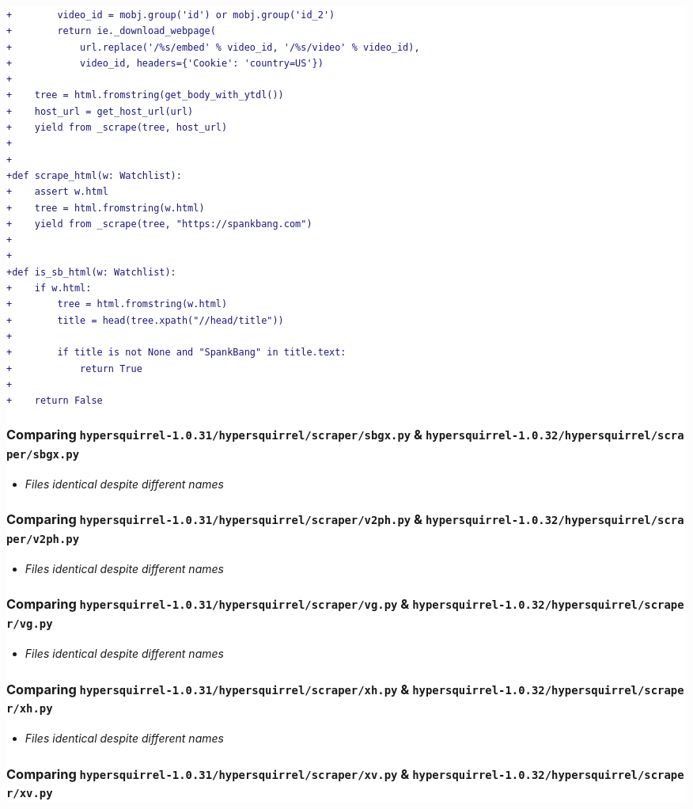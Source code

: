 ```diff
+        video_id = mobj.group('id') or mobj.group('id_2')
+        return ie._download_webpage(
+            url.replace('/%s/embed' % video_id, '/%s/video' % video_id),
+            video_id, headers={'Cookie': 'country=US'})
+
+    tree = html.fromstring(get_body_with_ytdl())
+    host_url = get_host_url(url)
+    yield from _scrape(tree, host_url)
+
+
+def scrape_html(w: Watchlist):
+    assert w.html
+    tree = html.fromstring(w.html)
+    yield from _scrape(tree, "https://spankbang.com")
+
+
+def is_sb_html(w: Watchlist):
+    if w.html:
+        tree = html.fromstring(w.html)
+        title = head(tree.xpath("//head/title"))
+
+        if title is not None and "SpankBang" in title.text:
+            return True
+
+    return False
```

### Comparing `hypersquirrel-1.0.31/hypersquirrel/scraper/sbgx.py` & `hypersquirrel-1.0.32/hypersquirrel/scraper/sbgx.py`

 * *Files identical despite different names*

### Comparing `hypersquirrel-1.0.31/hypersquirrel/scraper/v2ph.py` & `hypersquirrel-1.0.32/hypersquirrel/scraper/v2ph.py`

 * *Files identical despite different names*

### Comparing `hypersquirrel-1.0.31/hypersquirrel/scraper/vg.py` & `hypersquirrel-1.0.32/hypersquirrel/scraper/vg.py`

 * *Files identical despite different names*

### Comparing `hypersquirrel-1.0.31/hypersquirrel/scraper/xh.py` & `hypersquirrel-1.0.32/hypersquirrel/scraper/xh.py`

 * *Files identical despite different names*

### Comparing `hypersquirrel-1.0.31/hypersquirrel/scraper/xv.py` & `hypersquirrel-1.0.32/hypersquirrel/scraper/xv.py`
